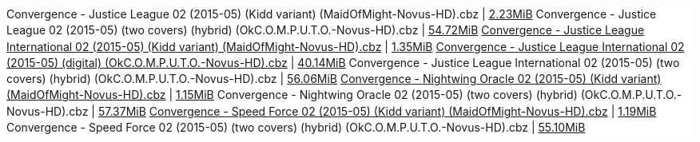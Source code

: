 Convergence - Justice League 02 (2015-05) (Kidd variant) (MaidOfMight-Novus-HD).cbz | [2.23MiB](https://pan.baidu.com/s/1Wq0fw9PL5weQ6wV7Lo6KSA#list/path=%2FNovus%20-%20Week%20of%202015%20Q2%2FNovus%20-%20Week%20of%202015-05-13%2F%E3%82%BF%E3%82%BB%E3%82%B9%E3%82%BF%E3%82%A2%E3%82%BD%E3%82%A2%E3%82%AB%E3%82%BF%E3%82%AB%E3%82%BB%E3%82%AF%E3%82%A6%E3%82%AB%E3%82%A2%E3%82%AA%E3%82%B7%E3%82%A4%E3%82%B1%E3%82%AA%E3%82%A2%E3%82%BF%E3%82%A8%E3%82%AA%E3%82%BD%E3%82%AA%E3%82%AF%E3%82%A6%E3%82%BB%E3%82%B9%E3%82%BB%E3%82%A6&parentPath=%2FNovus%20-%20Week%20of%202015%20Q2)
Convergence - Justice League 02 (2015-05) (two covers) (hybrid) (OkC.O.M.P.U.T.O.-Novus-HD).cbz | [54.72MiB](https://pan.baidu.com/s/1Wq0fw9PL5weQ6wV7Lo6KSA#list/path=%2FNovus%20-%20Week%20of%202015%20Q2%2FNovus%20-%20Week%20of%202015-05-13%2F%E3%82%AA%E3%82%BD%E3%82%BD%E3%82%B5%E3%82%B9%E3%82%B1%E3%82%BF%E3%82%BD%E3%82%B3%E3%82%B3%E3%82%BD%E3%82%AF%E3%82%A2%E3%82%AD%E3%82%B5%E3%82%A4%E3%82%AD%E3%82%A8%E3%82%B3%E3%82%BB%E3%82%AA%E3%82%BD%E3%82%BD%E3%82%B7%E3%82%B3%E3%82%BB%E3%82%BD%E3%82%B5%E3%82%BB%E3%82%BD%E3%82%A6%E3%82%A8&parentPath=%2FNovus%20-%20Week%20of%202015%20Q2)
[Convergence - Justice League International 02 (2015-05) (Kidd variant) (MaidOfMight-Novus-HD).cbz](https://github.com/alicewish/markdown/blob/master/comic/Convergence-Justice-League-International-02-2015-05-Kidd-variant-MaidOfMight-Novus-HD-cbz.md) | [1.35MiB](https://pan.baidu.com/s/1Wq0fw9PL5weQ6wV7Lo6KSA#list/path=%2FNovus%20-%20Week%20of%202015%20Q2%2FNovus%20-%20Week%20of%202015-05-13%2F%E3%82%AF%E3%82%BB%E3%82%B7%E3%82%A4%E3%82%AB%E3%82%BF%E3%82%B7%E3%82%B9%E3%82%AA%E3%82%AA%E3%82%A2%E3%82%B3%E3%82%B1%E3%82%B3%E3%82%B7%E3%82%A6%E3%82%B3%E3%82%B7%E3%82%B9%E3%82%B5%E3%82%B9%E3%82%BD%E3%82%A6%E3%82%AF%E3%82%B3%E3%82%B7%E3%82%B9%E3%82%B1%E3%82%BD%E3%82%AD%E3%82%B9%E3%82%BF&parentPath=%2FNovus%20-%20Week%20of%202015%20Q2)
[Convergence - Justice League International 02 (2015-05) (digital) (OkC.O.M.P.U.T.O.-Novus-HD).cbz](https://github.com/alicewish/markdown/blob/master/comic/Convergence-Justice-League-International-02-2015-05-digital-OkC-O-M-P-U-T-O-Novus-HD-cbz.md) | [40.14MiB](https://pan.baidu.com/s/1Wq0fw9PL5weQ6wV7Lo6KSA#list/path=%2FNovus%20-%20Week%20of%202015%20Q2%2FNovus%20-%20Week%20of%202015-05-13%2F%E3%82%BF%E3%82%AA%E3%82%AA%E3%82%A2%E3%82%A6%E3%82%A6%E3%82%BD%E3%82%B1%E3%82%A8%E3%82%BB%E3%82%A8%E3%82%A8%E3%82%B5%E3%82%A2%E3%82%BF%E3%82%B9%E3%82%AA%E3%82%AF%E3%82%B7%E3%82%BF%E3%82%A6%E3%82%B7%E3%82%B3%E3%82%AB%E3%82%A8%E3%82%BB%E3%82%A8%E3%82%A4%E3%82%A2%E3%82%BD%E3%82%BB%E3%82%AF&parentPath=%2FNovus%20-%20Week%20of%202015%20Q2)
Convergence - Justice League International 02 (2015-05) (two covers) (hybrid) (OkC.O.M.P.U.T.O.-Novus-HD).cbz | [56.06MiB](https://pan.baidu.com/s/1Wq0fw9PL5weQ6wV7Lo6KSA#list/path=%2FNovus%20-%20Week%20of%202015%20Q2%2FNovus%20-%20Week%20of%202015-05-13%2F%E3%82%B3%E3%82%B9%E3%82%A6%E3%82%BF%E3%82%A6%E3%82%B7%E3%82%A2%E3%82%A4%E3%82%AF%E3%82%A4%E3%82%BF%E3%82%AD%E3%82%AD%E3%82%A8%E3%82%A2%E3%82%BD%E3%82%AF%E3%82%B7%E3%82%A2%E3%82%B1%E3%82%BF%E3%82%AF%E3%82%BF%E3%82%A2%E3%82%A6%E3%82%B9%E3%82%AF%E3%82%AF%E3%82%B7%E3%82%AA%E3%82%B9%E3%82%B3&parentPath=%2FNovus%20-%20Week%20of%202015%20Q2)
[Convergence - Nightwing Oracle 02 (2015-05) (Kidd variant) (MaidOfMight-Novus-HD).cbz](https://github.com/alicewish/markdown/blob/master/comic/Convergence-Nightwing-Oracle-02-2015-05-Kidd-variant-MaidOfMight-Novus-HD-cbz.md) | [1.15MiB](https://pan.baidu.com/s/1Wq0fw9PL5weQ6wV7Lo6KSA#list/path=%2FNovus%20-%20Week%20of%202015%20Q2%2FNovus%20-%20Week%20of%202015-05-13%2F%E3%82%B5%E3%82%B5%E3%82%B9%E3%82%A2%E3%82%AB%E3%82%A8%E3%82%A6%E3%82%B9%E3%82%B1%E3%82%A4%E3%82%AF%E3%82%B7%E3%82%AB%E3%82%AB%E3%82%BD%E3%82%B3%E3%82%A6%E3%82%AA%E3%82%A6%E3%82%AD%E3%82%A6%E3%82%A2%E3%82%B9%E3%82%BF%E3%82%AF%E3%82%AD%E3%82%A4%E3%82%BB%E3%82%B5%E3%82%A8%E3%82%A4%E3%82%AF&parentPath=%2FNovus%20-%20Week%20of%202015%20Q2)
Convergence - Nightwing Oracle 02 (2015-05) (two covers) (hybrid) (OkC.O.M.P.U.T.O.-Novus-HD).cbz | [57.37MiB](https://pan.baidu.com/s/1Wq0fw9PL5weQ6wV7Lo6KSA#list/path=%2FNovus%20-%20Week%20of%202015%20Q2%2FNovus%20-%20Week%20of%202015-05-13%2F%E3%82%A2%E3%82%A4%E3%82%A8%E3%82%AB%E3%82%AB%E3%82%B9%E3%82%B9%E3%82%A6%E3%82%B5%E3%82%B5%E3%82%B1%E3%82%B3%E3%82%A8%E3%82%BD%E3%82%BB%E3%82%A2%E3%82%B1%E3%82%B1%E3%82%A8%E3%82%AD%E3%82%AA%E3%82%B1%E3%82%B9%E3%82%AD%E3%82%AB%E3%82%B7%E3%82%BB%E3%82%A8%E3%82%B3%E3%82%AF%E3%82%A2%E3%82%AD&parentPath=%2FNovus%20-%20Week%20of%202015%20Q2)
[Convergence - Speed Force 02 (2015-05) (Kidd variant) (MaidOfMight-Novus-HD).cbz](https://github.com/alicewish/markdown/blob/master/comic/Convergence-Speed-Force-02-2015-05-Kidd-variant-MaidOfMight-Novus-HD-cbz.md) | [1.19MiB](https://pan.baidu.com/s/1Wq0fw9PL5weQ6wV7Lo6KSA#list/path=%2FNovus%20-%20Week%20of%202015%20Q2%2FNovus%20-%20Week%20of%202015-05-13%2F%E3%82%A2%E3%82%B1%E3%82%BB%E3%82%AF%E3%82%AD%E3%82%B7%E3%82%B1%E3%82%BD%E3%82%B9%E3%82%A8%E3%82%AD%E3%82%B1%E3%82%B1%E3%82%A6%E3%82%B3%E3%82%B1%E3%82%BD%E3%82%BF%E3%82%A6%E3%82%AF%E3%82%AA%E3%82%B7%E3%82%B7%E3%82%AA%E3%82%B7%E3%82%B5%E3%82%A6%E3%82%B9%E3%82%BF%E3%82%B7%E3%82%AF%E3%82%BF&parentPath=%2FNovus%20-%20Week%20of%202015%20Q2)
Convergence - Speed Force 02 (2015-05) (two covers) (hybrid) (OkC.O.M.P.U.T.O.-Novus-HD).cbz | [55.10MiB](https://pan.baidu.com/s/1Wq0fw9PL5weQ6wV7Lo6KSA#list/path=%2FNovus%20-%20Week%20of%202015%20Q2%2FNovus%20-%20Week%20of%202015-05-13%2F%E3%82%A8%E3%82%AA%E3%82%B5%E3%82%BB%E3%82%BF%E3%82%AB%E3%82%B5%E3%82%BD%E3%82%A2%E3%82%A2%E3%82%A2%E3%82%AB%E3%82%A2%E3%82%B3%E3%82%B9%E3%82%AF%E3%82%BB%E3%82%B5%E3%82%AB%E3%82%AF%E3%82%A4%E3%82%B9%E3%82%A4%E3%82%B1%E3%82%AD%E3%82%A8%E3%82%B3%E3%82%A4%E3%82%AD%E3%82%AA%E3%82%AB%E3%82%B3&parentPath=%2FNovus%20-%20Week%20of%202015%20Q2)